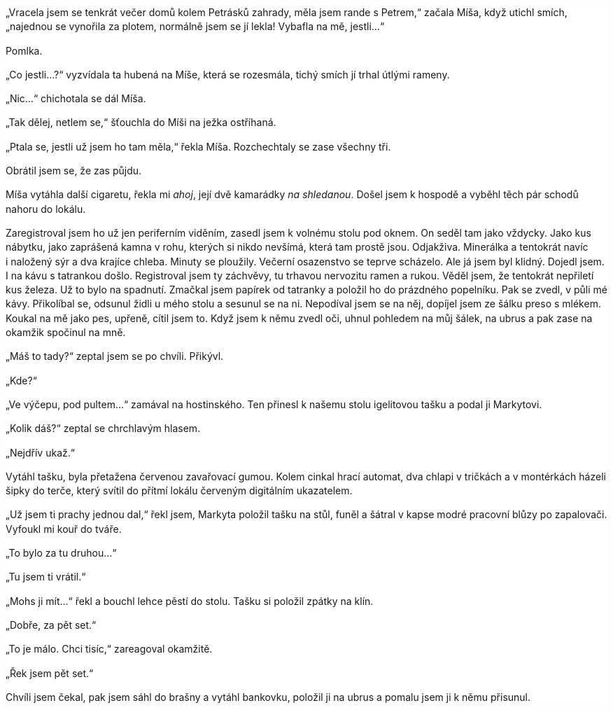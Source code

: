 „Vracela jsem se tenkrát večer domů kolem Petrásků zahrady, měla jsem rande s Petrem,“ začala Míša, když utichl smích, „najednou se vynořila za plotem, normálně jsem se jí lekla! Vybafla na mě, jestli…“

Pomlka.

„Co jestli…?“ vyzvídala ta hubená na Míše, která se rozesmála, tichý smích jí trhal útlými rameny.

„Nic…“ chichotala se dál Míša.

„Tak dělej, netlem se,“ šťouchla do Míši na ježka ostříhaná.

„Ptala se, jestli už jsem ho tam měla,“ řekla Míša. Rozchechtaly se zase všechny tři.

Obrátil jsem se, že zas půjdu.

Míša vytáhla další cigaretu, řekla mi _ahoj_, její dvě kamarádky _na shledanou_. Došel jsem k hospodě a vyběhl těch pár schodů nahoru do lokálu.

Zaregistroval jsem ho už jen periferním viděním, zasedl jsem k volnému stolu pod oknem. On seděl tam jako vždycky. Jako kus nábytku, jako zaprášená kamna v rohu, kterých si nikdo nevšímá, která tam prostě jsou. Odjakživa. Minerálka a tentokrát navíc i naložený sýr a dva krajíce chleba. Minuty se ploužily. Večerní osazenstvo se teprve scházelo. Ale já jsem byl klidný. Dojedl jsem. I na kávu s tatrankou došlo. Registroval jsem ty záchvěvy, tu trhavou nervozitu ramen a rukou. Věděl jsem, že tentokrát nepřiletí kus železa. Už to bylo na spadnutí. Zmačkal jsem papírek od tatranky a položil ho do prázdného popelníku. Pak se zvedl, v půli mé kávy. Přikolíbal se, odsunul židli u mého stolu a sesunul se na ni. Nepodíval jsem se na něj, dopíjel jsem ze šálku preso s mlékem. Koukal na mě jako pes, upřeně, cítil jsem to. Když jsem k němu zvedl oči, uhnul pohledem na můj šálek, na ubrus a pak zase na okamžik spočinul na mně.

„Máš to tady?“ zeptal jsem se po chvíli. Přikývl.

„Kde?“

„Ve výčepu, pod pultem…“ zamával na hostinského. Ten přinesl k našemu stolu igelitovou tašku a podal ji Markytovi.

„Kolik dáš?“ zeptal se chrchlavým hlasem.

„Nejdřív ukaž.“

Vytáhl tašku, byla přetažena červenou zavařovací gumou. Kolem cinkal hrací automat, dva chlapi v tričkách a v montérkách házeli šipky do terče, který svítil do přítmí lokálu červeným digitálním ukazatelem.

„Už jsem ti prachy jednou dal,“ řekl jsem, Markyta položil tašku na stůl, funěl a šátral v kapse modré pracovní blůzy po zapalovači. Vyfoukl mi kouř do tváře.

„To bylo za tu druhou…“

„Tu jsem ti vrátil.“

„Mohs ji mít…“ řekl a bouchl lehce pěstí do stolu. Tašku si položil zpátky na klín.

„Dobře, za pět set.“

„To je málo. Chci tisíc,“ zareagoval okamžitě.

„Řek jsem pět set.“

Chvíli jsem čekal, pak jsem sáhl do brašny a vytáhl bankovku, položil ji na ubrus a pomalu jsem ji k němu přisunul.
